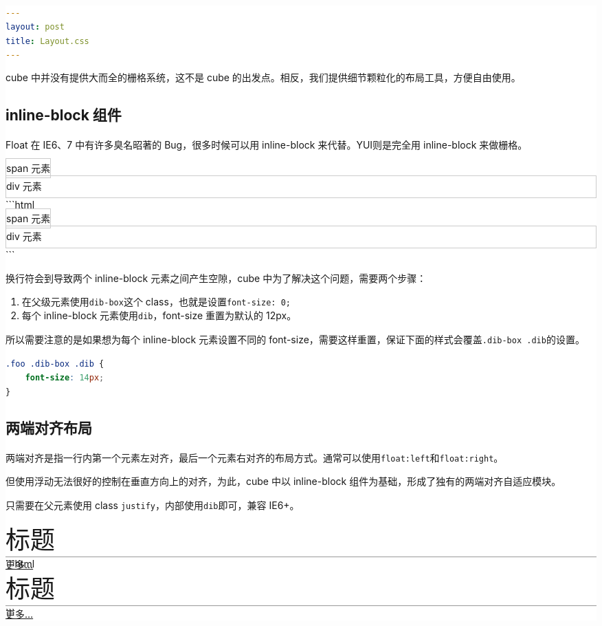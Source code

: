 ```yaml
---
layout: post
title: Layout.css
---
```

cube 中并没有提供大而全的栅格系统，这不是 cube 的出发点。相反，我们提供细节颗粒化的布局工具，方便自由使用。

## inline-block 组件
Float 在 IE6、7 中有许多臭名昭著的 Bug，很多时候可以用 inline-block 来代替。YUI则是完全用 inline-block 来做栅格。

<div class="type-demo">
    <div class="dib-box">
        <span class="dib" style="border: 1px solid #ccc;padding:5px 0;">span 元素</span>
        <div class="dib" style="border: 1px solid #ccc;padding:5px 0;">div 元素</div>
    </div>
</div>
```html
<div class="dib-box">
    <span class="dib" style="border: 1px solid #ccc;padding:5px 0;">span 元素</span>
    <div class="dib" style="border: 1px solid #ccc;padding:5px 0;">div 元素</div>
</div>
```

换行符会到导致两个 inline-block 元素之间产生空隙，cube 中为了解决这个问题，需要两个步骤：

1. 在父级元素使用```dib-box```这个 class，也就是设置```font-size: 0;```
2. 每个 inline-block 元素使用```dib```，font-size 重置为默认的 12px。

所以需要注意的是如果想为每个 inline-block 元素设置不同的 font-size，需要这样重置，保证下面的样式会覆盖```.dib-box .dib```的设置。

```css
.foo .dib-box .dib {
    font-size: 14px;
}
```

## 两端对齐布局

两端对齐是指一行内第一个元素左对齐，最后一个元素右对齐的布局方式。通常可以使用```float:left```和```float:right```。

但使用浮动无法很好的控制在垂直方向上的对齐，为此，cube 中以 inline-block 组件为基础，形成了独有的两端对齐自适应模块。

只需要在父元素使用 class ```justify```，内部使用```dib```即可，兼容 IE6+。

<div class="type-demo">
    <div class="justify" style="border-bottom: 1px solid #999;height: 50px;">
        <div class="dib" style="vertical-align: baseline;font-size: 36px;">标题</div>
        <a class="dib" href="###" style="vertical-align: baseline;">更多…</a>
    </div>
</div>
```html
<div class="justify" style="border-bottom: 1px solid #999;height: 50px;">
    <div class="dib" style="vertical-align: baseline;font-size: 36px;">标题</div>
    <a class="dib" href="###" style="vertical-align: baseline;">更多…</a>
</div>
```
